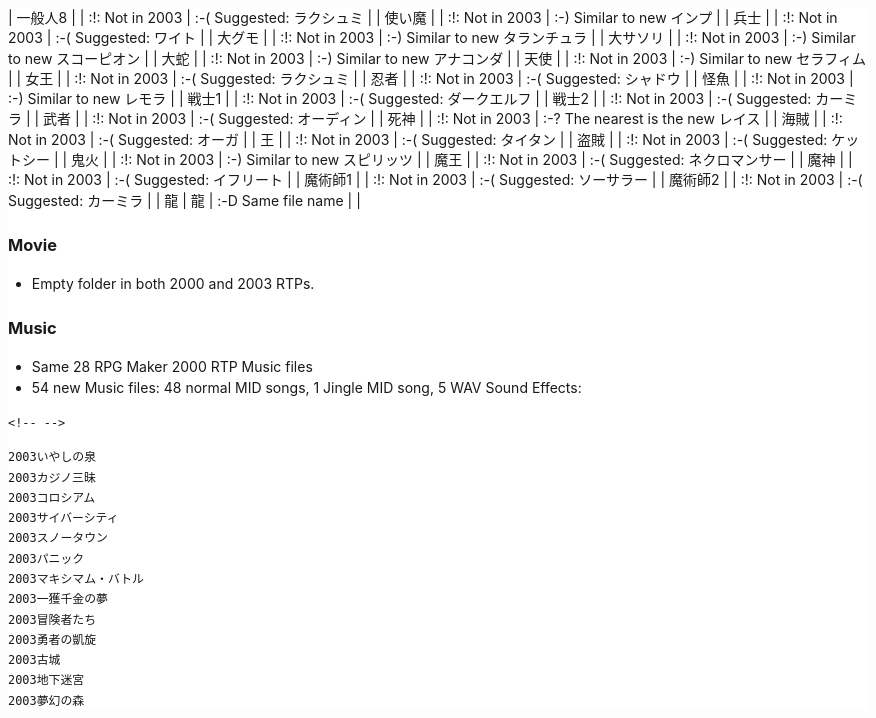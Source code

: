 | 一般人8        |                          | :!: Not in 2003    | :-( Suggested: ラクシュミ                           |
| 使い魔         |                          | :!: Not in 2003    | :-) Similar to new インプ                           |
| 兵士           |                          | :!: Not in 2003    | :-( Suggested: ワイト                               |
| 大グモ         |                          | :!: Not in 2003    | :-) Similar to new タランチュラ                     |
| 大サソリ       |                          | :!: Not in 2003    | :-) Similar to new スコーピオン                     |
| 大蛇           |                          | :!: Not in 2003    | :-) Similar to new アナコンダ                       |
| 天使           |                          | :!: Not in 2003    | :-) Similar to new セラフィム                       |
| 女王           |                          | :!: Not in 2003    | :-( Suggested: ラクシュミ                           |
| 忍者           |                          | :!: Not in 2003    | :-( Suggested: シャドウ                             |
| 怪魚           |                          | :!: Not in 2003    | :-) Similar to new レモラ                           |
| 戦士1          |                          | :!: Not in 2003    | :-( Suggested: ダークエルフ                         |
| 戦士2          |                          | :!: Not in 2003    | :-( Suggested: カーミラ                             |
| 武者           |                          | :!: Not in 2003    | :-( Suggested: オーディン                           |
| 死神           |                          | :!: Not in 2003    | :-? The nearest is the new レイス                   |
| 海賊           |                          | :!: Not in 2003    | :-( Suggested: オーガ                               |
| 王             |                          | :!: Not in 2003    | :-( Suggested: タイタン                             |
| 盗賊           |                          | :!: Not in 2003    | :-( Suggested: ケットシー                           |
| 鬼火           |                          | :!: Not in 2003    | :-) Similar to new スピリッツ                       |
| 魔王           |                          | :!: Not in 2003    | :-( Suggested: ネクロマンサー                       |
| 魔神           |                          | :!: Not in 2003    | :-( Suggested: イフリート                           |
| 魔術師1        |                          | :!: Not in 2003    | :-( Suggested: ソーサラー                           |
| 魔術師2        |                          | :!: Not in 2003    | :-( Suggested: カーミラ                             |
| 龍             | 龍                       | :-D Same file name |                                                     |

### Movie

-   Empty folder in both 2000 and 2003 RTPs.

### Music

-   Same 28 RPG Maker 2000 RTP Music files
-   54 new Music files: 48 normal MID songs, 1 Jingle MID song, 5 WAV Sound Effects:

```{=html}
<!-- -->
```
    2003いやしの泉
    2003カジノ三昧
    2003コロシアム
    2003サイバーシティ
    2003スノータウン
    2003パニック
    2003マキシマム・バトル
    2003一獲千金の夢
    2003冒険者たち
    2003勇者の凱旋
    2003古城
    2003地下迷宮
    2003夢幻の森